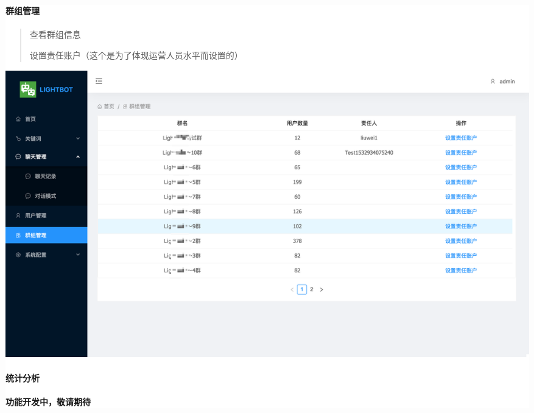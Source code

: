 #### 群组管理
> 查看群组信息
> 
> 设置责任账户（这个是为了体现运营人员水平而设置的）

![用户管理](/download/2018/wechaty-lightbot-7.png)

#### 统计分析

**功能开发中，敬请期待**


